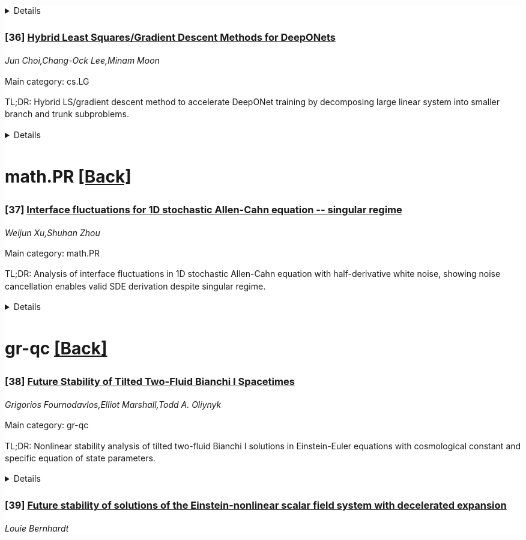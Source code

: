 <details><summary>Details</summary></details>


### [36] [Hybrid Least Squares/Gradient Descent Methods for DeepONets](https://arxiv.org/abs/2508.15394)
*Jun Choi,Chang-Ock Lee,Minam Moon*

Main category: cs.LG

TL;DR: Hybrid LS/gradient descent method to accelerate DeepONet training by decomposing large linear system into smaller branch and trunk subproblems.


<details><summary>Details</summary></details>


<div id='math.PR'></div>

# math.PR [[Back]](#toc)

### [37] [Interface fluctuations for $1$D stochastic Allen-Cahn equation -- singular regime](https://arxiv.org/abs/2508.15319)
*Weijun Xu,Shuhan Zhou*

Main category: math.PR

TL;DR: Analysis of interface fluctuations in 1D stochastic Allen-Cahn equation with half-derivative white noise, showing noise cancellation enables valid SDE derivation despite singular regime.


<details><summary>Details</summary></details>


<div id='gr-qc'></div>

# gr-qc [[Back]](#toc)

### [38] [Future Stability of Tilted Two-Fluid Bianchi I Spacetimes](https://arxiv.org/abs/2508.15155)
*Grigorios Fournodavlos,Elliot Marshall,Todd A. Oliynyk*

Main category: gr-qc

TL;DR: Nonlinear stability analysis of tilted two-fluid Bianchi I solutions in Einstein-Euler equations with cosmological constant and specific equation of state parameters.


<details><summary>Details</summary></details>


### [39] [Future stability of solutions of the Einstein-nonlinear scalar field system with decelerated expansion](https://arxiv.org/abs/2508.15303)
*Louie Bernhardt*
